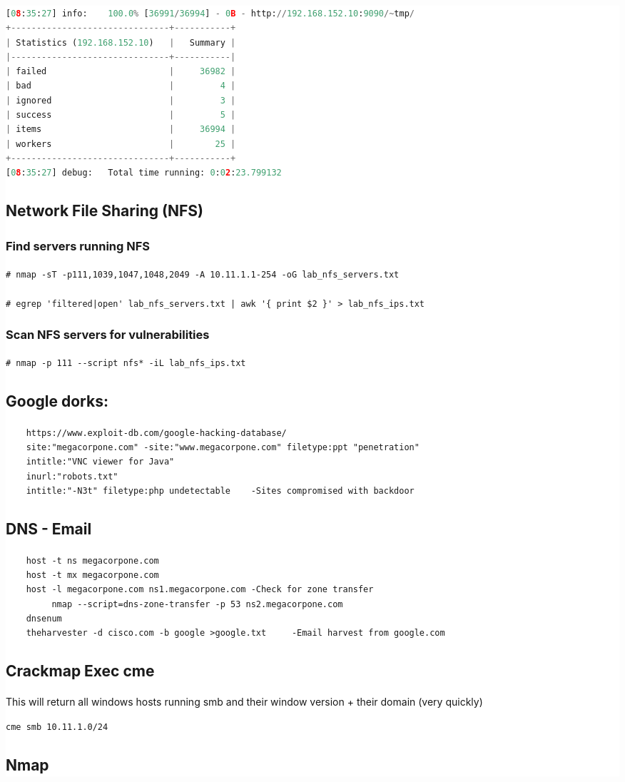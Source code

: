```python
[08:35:27] info:    100.0% [36991/36994] - 0B - http://192.168.152.10:9090/~tmp/                                                                                                                                                                                                                                        +-------------------------------+-----------+
| Statistics (192.168.152.10)   |   Summary |
|-------------------------------+-----------|
| failed                        |     36982 |
| bad                           |         4 |
| ignored                       |         3 |
| success                       |         5 |
| items                         |     36994 |
| workers                       |        25 |
+-------------------------------+-----------+
[08:35:27] debug:   Total time running: 0:02:23.799132      
```



## Network File Sharing (NFS)

### Find servers running NFS
```
# nmap -sT -p111,1039,1047,1048,2049 -A 10.11.1.1-254 -oG lab_nfs_servers.txt

# egrep 'filtered|open' lab_nfs_servers.txt | awk '{ print $2 }' > lab_nfs_ips.txt
```

### Scan NFS servers for vulnerabilities
```
# nmap -p 111 --script nfs* -iL lab_nfs_ips.txt
```

## Google dorks: 
        https://www.exploit-db.com/google-hacking-database/
		site:"megacorpone.com" -site:"www.megacorpone.com" filetype:ppt "penetration"
		intitle:"VNC viewer for Java"
		inurl:"robots.txt"
		intitle:"-N3t" filetype:php undetectable	-Sites compromised with backdoor
## DNS - Email 
		host -t ns megacorpone.com
		host -t mx megacorpone.com
		host -l megacorpone.com ns1.megacorpone.com	-Check for zone transfer
			 nmap --script=dns-zone-transfer -p 53 ns2.megacorpone.com
		dnsenum
		theharvester -d cisco.com -b google >google.txt		-Email harvest from google.com
## Crackmap Exec cme
This will return all windows hosts running smb and their window version + their domain (very quickly)
```
cme smb 10.11.1.0/24
```
## Nmap
